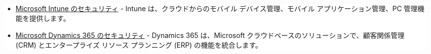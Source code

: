* [Microsoft Intune のセキュリティ](https://www.microsoft.com/trustcenter/security/intune-security) - Intune は、クラウドからのモバイル デバイス管理、モバイル アプリケーション管理、PC 管理機能を提供します。

* [Microsoft Dynamics 365 のセキュリティ](https://www.microsoft.com/trustcenter/security/dynamics365-security) - Dynamics 365 は、Microsoft クラウドベースのソリューションで、顧客関係管理 (CRM) とエンタープライズ リソース プランニング (ERP) の機能を統合します。
